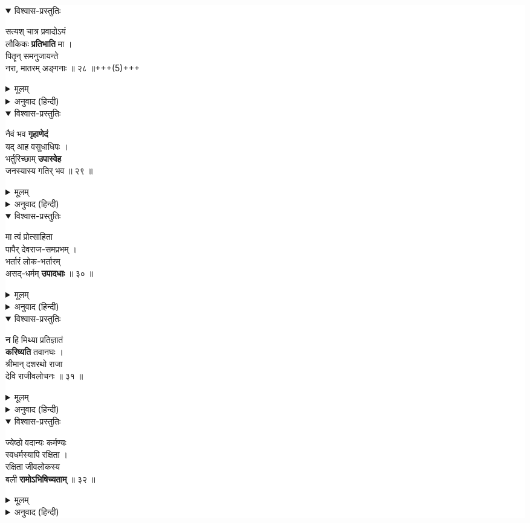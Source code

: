 <details open><summary>विश्वास-प्रस्तुतिः</summary>

सत्यश् चात्र प्रवादोऽयं  
लौकिकः **प्रतिभाति** मा ।  
पितॄन् समनुजायन्ते  
नरा, मातरम् अङ्गनाः ॥ २८ ॥+++(5)+++
</details>

<details><summary>मूलम्</summary></details>

<details><summary>अनुवाद (हिन्दी)</summary></details>

<details open><summary>विश्वास-प्रस्तुतिः</summary>

नैवं भव **गृहाणेदं**  
यद् आह वसुधाधिपः ।  
भर्तुरिच्छाम् **उपास्वेह**  
जनस्यास्य गतिर् भव ॥ २९ ॥
</details>

<details><summary>मूलम्</summary></details>

<details><summary>अनुवाद (हिन्दी)</summary></details>

<details open><summary>विश्वास-प्रस्तुतिः</summary>

मा त्वं प्रोत्साहिता  
पापैर् देवराज-समप्रभम् ।  
भर्तारं लोक-भर्तारम्  
असद्-धर्मम् **उपादधाः** ॥ ३० ॥
</details>

<details><summary>मूलम्</summary></details>

<details><summary>अनुवाद (हिन्दी)</summary></details>

<details open><summary>विश्वास-प्रस्तुतिः</summary>

**न** हि मिथ्या प्रतिज्ञातं  
**करिष्यति** तवानघः ।  
श्रीमान् दशरथो राजा  
देवि राजीवलोचनः ॥ ३१ ॥
</details>

<details><summary>मूलम्</summary></details>

<details><summary>अनुवाद (हिन्दी)</summary></details>

<details open><summary>विश्वास-प्रस्तुतिः</summary>

ज्येष्ठो वदान्यः कर्मण्यः  
स्वधर्मस्यापि रक्षिता ।  
रक्षिता जीवलोकस्य  
बली **रामोऽभिषिच्यताम्** ॥ ३२ ॥
</details>

<details><summary>मूलम्</summary></details>

<details><summary>अनुवाद (हिन्दी)</summary></details>
